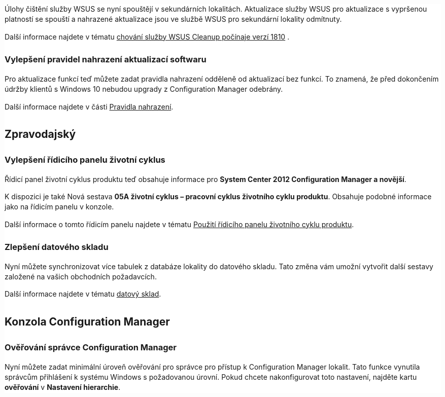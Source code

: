 
Úlohy čištění služby WSUS se nyní spouštějí v sekundárních lokalitách. Aktualizace služby WSUS pro aktualizace s vypršenou platností se spouští a nahrazené aktualizace jsou ve službě WSUS pro sekundární lokality odmítnuty.

Další informace najdete v tématu [chování služby WSUS Cleanup počínaje verzí 1810](../../../sum/deploy-use/software-updates-maintenance.md#wsus-cleanup-behavior-starting-in-version-1810) .

### <a name="improvement-to-software-update-supersedence-rules"></a>Vylepšení pravidel nahrazení aktualizací softwaru


Pro aktualizace funkcí teď můžete zadat pravidla nahrazení odděleně od aktualizací bez funkcí. To znamená, že před dokončením údržby klientů s Windows 10 nebudou upgrady z Configuration Manager odebrány.

Další informace najdete v části [Pravidla nahrazení](../../../sum/get-started/install-a-software-update-point.md#supersedence-rules).

## <a name="reporting"></a><a name="bkmk_report"></a> Zpravodajský

### <a name="improvement-to-lifecycle-dashboard"></a>Vylepšení řídicího panelu životní cyklus


Řídicí panel životní cyklus produktu teď obsahuje informace pro **System Center 2012 Configuration Manager a novější**.

K dispozici je také Nová sestava **05A životní cyklus – pracovní cyklus životního cyklu produktu**. Obsahuje podobné informace jako na řídicím panelu v konzole.

Další informace o tomto řídicím panelu najdete v tématu [Použití řídicího panelu životního cyklu produktu](../../clients/manage/asset-intelligence/product-lifecycle-dashboard.md).


### <a name="improvement-to-data-warehouse"></a>Zlepšení datového skladu


Nyní můžete synchronizovat více tabulek z databáze lokality do datového skladu. Tato změna vám umožní vytvořit další sestavy založené na vašich obchodních požadavcích.

Další informace najdete v tématu [datový sklad](../../servers/manage/data-warehouse.md).



## <a name="configuration-manager-console"></a><a name="bkmk_admin"></a> Konzola Configuration Manager

### <a name="configuration-manager-administrator-authentication"></a>Ověřování správce Configuration Manager


Nyní můžete zadat minimální úroveň ověřování pro správce pro přístup k Configuration Manager lokalit. Tato funkce vynutila správcům přihlášení k systému Windows s požadovanou úrovní. Pokud chcete nakonfigurovat toto nastavení, najděte kartu **ověřování** v **Nastavení hierarchie**.
